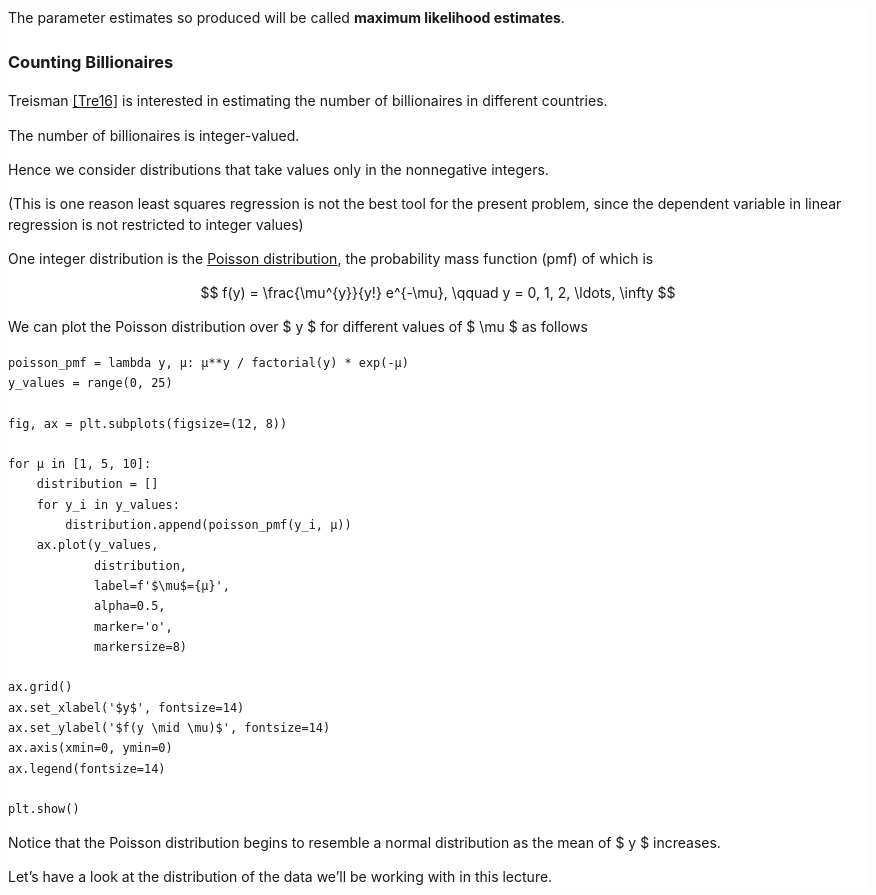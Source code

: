 The parameter estimates so produced will be called **maximum likelihood estimates**.


### Counting Billionaires

Treisman [[Tre16]](https://python-programming.quantecon.org/zreferences.html#treisman2016) is interested in estimating the number of billionaires in different countries.

The number of billionaires is integer-valued.

Hence we consider distributions that take values only in the nonnegative integers.

(This is one reason least squares regression is not the best tool for the present problem, since the dependent variable in linear regression is not restricted
to integer values)

One integer distribution is the [Poisson distribution](https://en.wikipedia.org/wiki/Poisson_distribution), the probability mass function (pmf) of which is

$$
f(y) = \frac{\mu^{y}}{y!} e^{-\mu},
\qquad y = 0, 1, 2, \ldots, \infty
$$

We can plot the Poisson distribution over $ y $ for different values of $ \mu $ as follows

```python3 hide-output=false
poisson_pmf = lambda y, μ: μ**y / factorial(y) * exp(-μ)
y_values = range(0, 25)

fig, ax = plt.subplots(figsize=(12, 8))

for μ in [1, 5, 10]:
    distribution = []
    for y_i in y_values:
        distribution.append(poisson_pmf(y_i, μ))
    ax.plot(y_values,
            distribution,
            label=f'$\mu$={μ}',
            alpha=0.5,
            marker='o',
            markersize=8)

ax.grid()
ax.set_xlabel('$y$', fontsize=14)
ax.set_ylabel('$f(y \mid \mu)$', fontsize=14)
ax.axis(xmin=0, ymin=0)
ax.legend(fontsize=14)

plt.show()
```

Notice that the Poisson distribution begins to resemble a normal distribution as the mean of $ y $ increases.

Let’s have a look at the distribution of the data we’ll be working with in this lecture.
